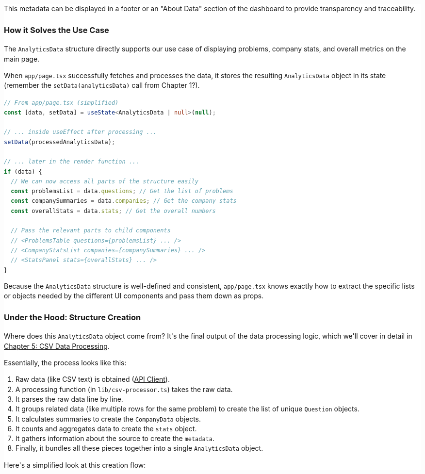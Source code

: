 This metadata can be displayed in a footer or an "About Data" section of the dashboard to provide transparency and traceability.

### How it Solves the Use Case

The `AnalyticsData` structure directly supports our use case of displaying problems, company stats, and overall metrics on the main page.

When `app/page.tsx` successfully fetches and processes the data, it stores the resulting `AnalyticsData` object in its state (remember the `setData(analyticsData)` call from Chapter 1?).

```typescript
// From app/page.tsx (simplified)
const [data, setData] = useState<AnalyticsData | null>(null);

// ... inside useEffect after processing ...
setData(processedAnalyticsData);

// ... later in the render function ...
if (data) {
  // We can now access all parts of the structure easily
  const problemsList = data.questions; // Get the list of problems
  const companySummaries = data.companies; // Get the company stats
  const overallStats = data.stats; // Get the overall numbers

  // Pass the relevant parts to child components
  // <ProblemsTable questions={problemsList} ... />
  // <CompanyStatsList companies={companySummaries} ... />
  // <StatsPanel stats={overallStats} ... />
}
```

Because the `AnalyticsData` structure is well-defined and consistent, `app/page.tsx` knows exactly how to extract the specific lists or objects needed by the different UI components and pass them down as props.

### Under the Hood: Structure Creation

Where does this `AnalyticsData` object come from? It's the final output of the data processing logic, which we'll cover in detail in [Chapter 5: CSV Data Processing](05_csv_data_processing_.md).

Essentially, the process looks like this:

1.  Raw data (like CSV text) is obtained ([API Client](03_api_client.md)).
2.  A processing function (in `lib/csv-processor.ts`) takes the raw data.
3.  It parses the raw data line by line.
4.  It groups related data (like multiple rows for the same problem) to create the list of unique `Question` objects.
5.  It calculates summaries to create the `CompanyData` objects.
6.  It counts and aggregates data to create the `stats` object.
7.  It gathers information about the source to create the `metadata`.
8.  Finally, it bundles all these pieces together into a single `AnalyticsData` object.

Here's a simplified look at this creation flow:
